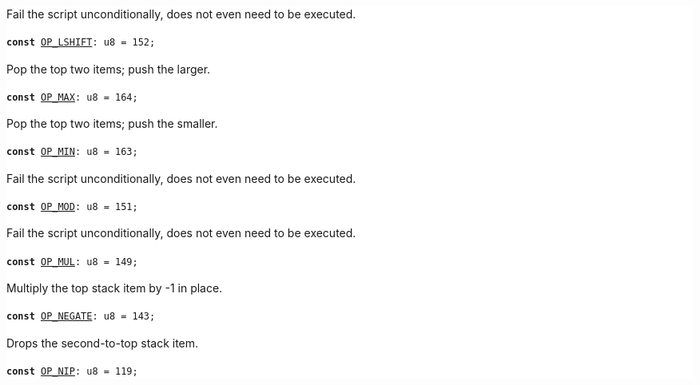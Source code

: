 
<a name="0x4_opcode_OP_LSHIFT"></a>

Fail the script unconditionally, does not even need to be executed.


<pre><code><b>const</b> <a href="opcode.md#0x4_opcode_OP_LSHIFT">OP_LSHIFT</a>: u8 = 152;
</code></pre>



<a name="0x4_opcode_OP_MAX"></a>

Pop the top two items; push the larger.


<pre><code><b>const</b> <a href="opcode.md#0x4_opcode_OP_MAX">OP_MAX</a>: u8 = 164;
</code></pre>



<a name="0x4_opcode_OP_MIN"></a>

Pop the top two items; push the smaller.


<pre><code><b>const</b> <a href="opcode.md#0x4_opcode_OP_MIN">OP_MIN</a>: u8 = 163;
</code></pre>



<a name="0x4_opcode_OP_MOD"></a>

Fail the script unconditionally, does not even need to be executed.


<pre><code><b>const</b> <a href="opcode.md#0x4_opcode_OP_MOD">OP_MOD</a>: u8 = 151;
</code></pre>



<a name="0x4_opcode_OP_MUL"></a>

Fail the script unconditionally, does not even need to be executed.


<pre><code><b>const</b> <a href="opcode.md#0x4_opcode_OP_MUL">OP_MUL</a>: u8 = 149;
</code></pre>



<a name="0x4_opcode_OP_NEGATE"></a>

Multiply the top stack item by -1 in place.


<pre><code><b>const</b> <a href="opcode.md#0x4_opcode_OP_NEGATE">OP_NEGATE</a>: u8 = 143;
</code></pre>



<a name="0x4_opcode_OP_NIP"></a>

Drops the second-to-top stack item.


<pre><code><b>const</b> <a href="opcode.md#0x4_opcode_OP_NIP">OP_NIP</a>: u8 = 119;
</code></pre>

